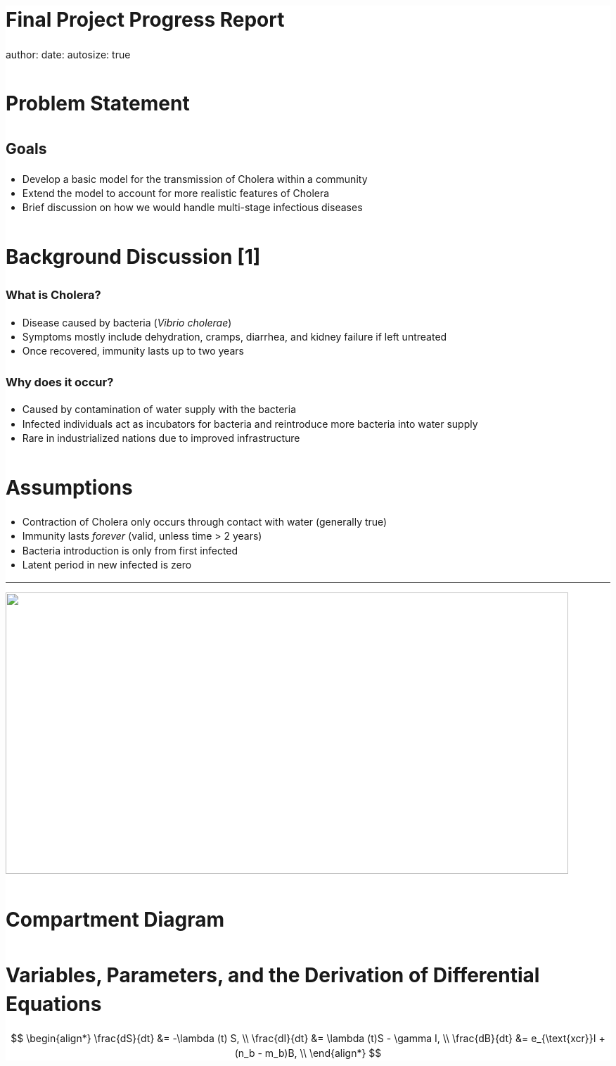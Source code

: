 Final Project Progress Report
========================================================
author: 
date: 
autosize: true

Problem Statement
========================================================

## Goals
 - Develop a basic model for the transmission of Cholera within a community  
 - Extend the model to account for more realistic features of Cholera  
 - Brief discussion on how we would handle multi-stage infectious diseases

Background Discussion [1]
========================================================

### What is Cholera?  
 - Disease caused by bacteria (*Vibrio cholerae*)  
 - Symptoms mostly include dehydration, cramps, diarrhea, and kidney failure if left untreated  
 - Once recovered, immunity lasts up to two years
 
### Why does it occur? 
 - Caused by contamination of water supply with the bacteria  
 - Infected individuals act as incubators for bacteria and reintroduce more bacteria into water supply  
 - Rare in industrialized nations due to improved infrastructure  
 
Assumptions
========================================================

 - Contraction of Cholera only occurs through contact with water (generally true)  
 - Immunity lasts *forever* (valid, unless time > 2 years)  
 - Bacteria introduction is only from first infected
 - Latent period in new infected is zero


***

<img src="gen-family-standing-water.gif" height=400px width=800px />

Compartment Diagram
========================================================



Variables, Parameters, and the Derivation of Differential Equations
========================================================
$$
\begin{align*}
  \frac{dS}{dt} &= -\lambda (t) S, \\
  \frac{dI}{dt} &= \lambda (t)S - \gamma I, \\
  \frac{dB}{dt} &= e_{\text{xcr}}I + (n_b - m_b)B, \\
\end{align*}
$$
